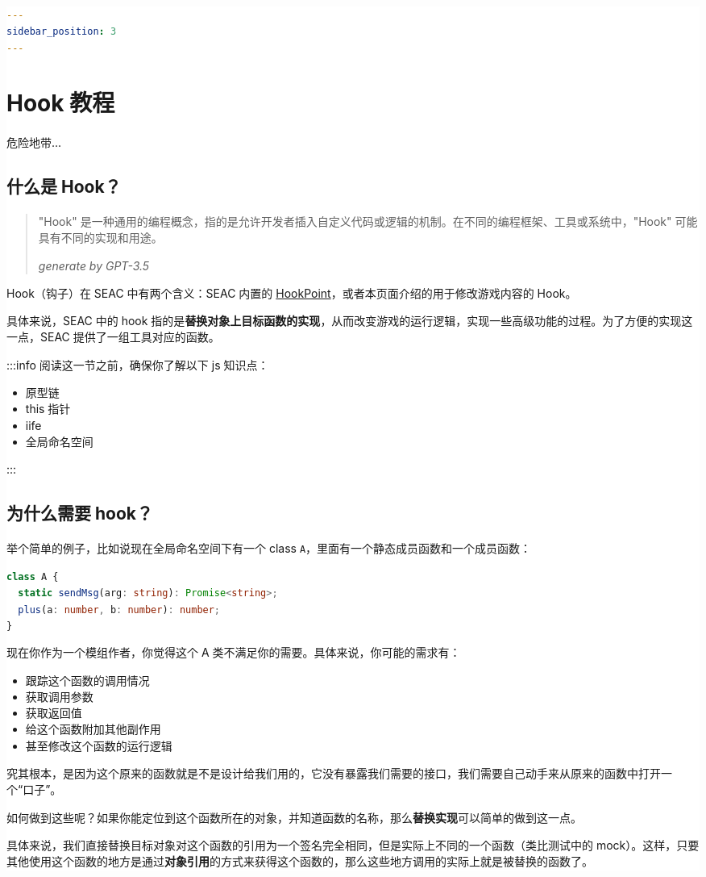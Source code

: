 ```yaml
---
sidebar_position: 3
---
```


# Hook 教程

危险地带...

## 什么是 Hook？

> "Hook" 是一种通用的编程概念，指的是允许开发者插入自定义代码或逻辑的机制。在不同的编程框架、工具或系统中，"Hook" 可能具有不同的实现和用途。
>
> <cite>generate by GPT-3.5</cite>

Hook（钩子）在 SEAC 中有两个含义：SEAC 内置的 [HookPoint](/404.md)，或者本页面介绍的用于修改游戏内容的 Hook。

具体来说，SEAC 中的 hook 指的是**替换对象上目标函数的实现**，从而改变游戏的运行逻辑，实现一些高级功能的过程。为了方便的实现这一点，SEAC 提供了一组工具对应的函数。

:::info
阅读这一节之前，确保你了解以下 js 知识点：

- 原型链
- this 指针
- iife
- 全局命名空间

:::

## 为什么需要 hook？

举个简单的例子，比如说现在全局命名空间下有一个 class `A`，里面有一个静态成员函数和一个成员函数：

```ts
class A {
  static sendMsg(arg: string): Promise<string>;
  plus(a: number, b: number): number;
}
```

现在你作为一个模组作者，你觉得这个 A 类不满足你的需要。具体来说，你可能的需求有：

- 跟踪这个函数的调用情况
- 获取调用参数
- 获取返回值
- 给这个函数附加其他副作用
- 甚至修改这个函数的运行逻辑

究其根本，是因为这个原来的函数就是不是设计给我们用的，它没有暴露我们需要的接口，我们需要自己动手来从原来的函数中打开一个“口子”。

如何做到这些呢？如果你能定位到这个函数所在的对象，并知道函数的名称，那么**替换实现**可以简单的做到这一点。

具体来说，我们直接替换目标对象对这个函数的引用为一个签名完全相同，但是实际上不同的一个函数（类比测试中的 mock）。这样，只要其他使用这个函数的地方是通过**对象引用**的方式来获得这个函数的，那么这些地方调用的实际上就是被替换的函数了。
